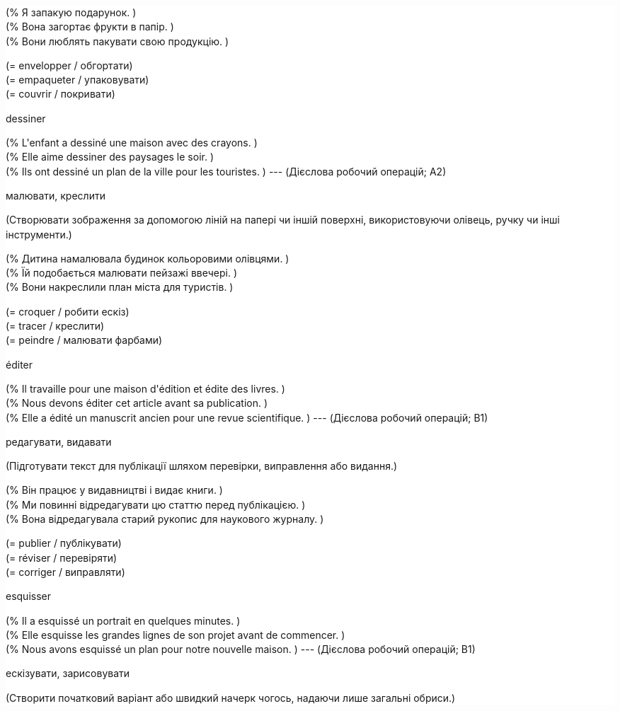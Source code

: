 (% Я запакую подарунок. )  
(% Вона загортає фрукти в папір. )  
(% Вони люблять пакувати свою продукцію. )

(= envelopper / обгортати)  
(= empaqueter / упаковувати)  
(= couvrir / покривати)



dessiner

(% L'enfant a dessiné une maison avec des crayons. )  
(% Elle aime dessiner des paysages le soir. )  
(% Ils ont dessiné un plan de la ville pour les touristes. ) --- (Дієслова робочий операцій; A2)

малювати, креслити

(Створювати зображення за допомогою ліній на папері чи іншій поверхні, використовуючи олівець, ручку чи інші інструменти.)

(% Дитина намалювала будинок кольоровими олівцями. )  
(% Їй подобається малювати пейзажі ввечері. )  
(% Вони накреслили план міста для туристів. )

(= croquer / робити ескіз)  
(= tracer / креслити)  
(= peindre / малювати фарбами)



éditer

(% Il travaille pour une maison d'édition et édite des livres. )  
(% Nous devons éditer cet article avant sa publication. )  
(% Elle a édité un manuscrit ancien pour une revue scientifique. ) --- (Дієслова робочий операцій; B1)

редагувати, видавати

(Підготувати текст для публікації шляхом перевірки, виправлення або видання.)

(% Він працює у видавництві і видає книги. )  
(% Ми повинні відредагувати цю статтю перед публікацією. )  
(% Вона відредагувала старий рукопис для наукового журналу. )

(= publier / публікувати)  
(= réviser / перевіряти)  
(= corriger / виправляти)



esquisser

(% Il a esquissé un portrait en quelques minutes. )  
(% Elle esquisse les grandes lignes de son projet avant de commencer. )  
(% Nous avons esquissé un plan pour notre nouvelle maison. ) --- (Дієслова робочий операцій; B1)

ескізувати, зарисовувати

(Створити початковий варіант або швидкий начерк чогось, надаючи лише загальні обриси.)
